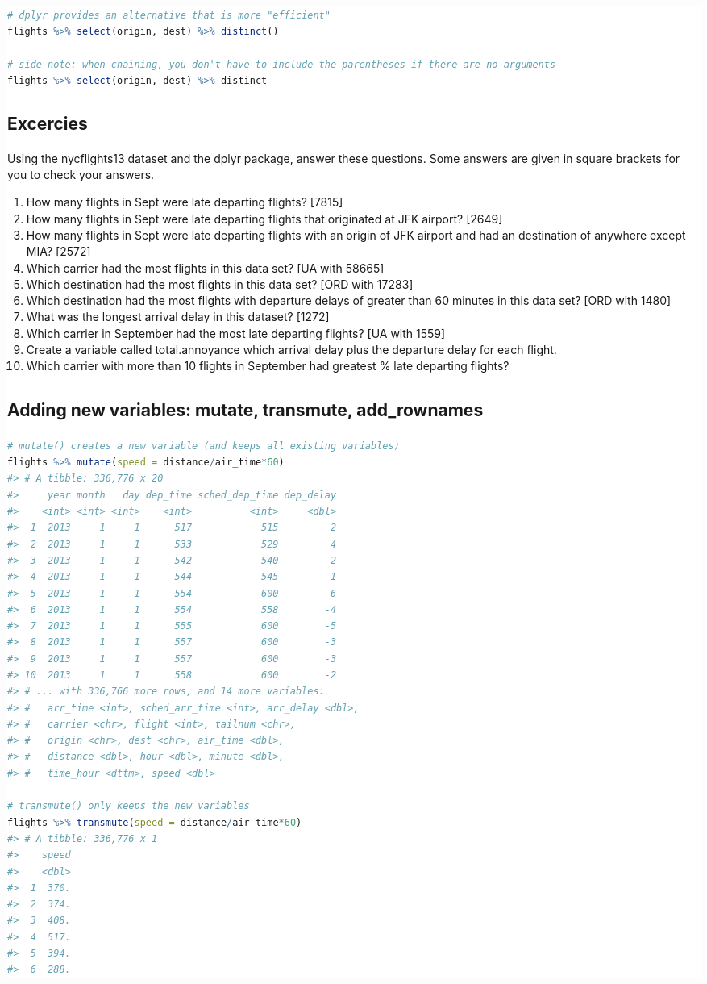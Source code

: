 ```r
# dplyr provides an alternative that is more "efficient"
flights %>% select(origin, dest) %>% distinct()

# side note: when chaining, you don't have to include the parentheses if there are no arguments
flights %>% select(origin, dest) %>% distinct
```

## Excercies

Using the nycflights13 dataset and the dplyr package, answer these questions.  Some answers are given in square brackets for you to check your answers.

1. How many flights in Sept were late departing flights? [7815]
2. How many flights in Sept were late departing flights that originated at JFK airport? [2649]
3. How many flights in Sept were late departing flights with an origin of JFK airport and had an destination of anywhere except MIA? [2572]
4. Which carrier had the most flights in this data set?  [UA with 58665]
5. Which destination had the most flights in this data set? [ORD with 17283]
6. Which destination had the most flights with departure delays of greater than 60 minutes in this data set? [ORD with 1480]
7. What was the longest arrival delay in this dataset? [1272]
8. Which carrier in September had the most late departing flights? [UA with 1559]
9. Create a variable called total.annoyance which arrival delay plus the departure delay for each flight.
10. Which carrier with more than 10 flights in September had greatest % late departing flights? 


## Adding new variables: mutate, transmute, add_rownames


```r
# mutate() creates a new variable (and keeps all existing variables)
flights %>% mutate(speed = distance/air_time*60)
#> # A tibble: 336,776 x 20
#>     year month   day dep_time sched_dep_time dep_delay
#>    <int> <int> <int>    <int>          <int>     <dbl>
#>  1  2013     1     1      517            515         2
#>  2  2013     1     1      533            529         4
#>  3  2013     1     1      542            540         2
#>  4  2013     1     1      544            545        -1
#>  5  2013     1     1      554            600        -6
#>  6  2013     1     1      554            558        -4
#>  7  2013     1     1      555            600        -5
#>  8  2013     1     1      557            600        -3
#>  9  2013     1     1      557            600        -3
#> 10  2013     1     1      558            600        -2
#> # ... with 336,766 more rows, and 14 more variables:
#> #   arr_time <int>, sched_arr_time <int>, arr_delay <dbl>,
#> #   carrier <chr>, flight <int>, tailnum <chr>,
#> #   origin <chr>, dest <chr>, air_time <dbl>,
#> #   distance <dbl>, hour <dbl>, minute <dbl>,
#> #   time_hour <dttm>, speed <dbl>

# transmute() only keeps the new variables
flights %>% transmute(speed = distance/air_time*60)
#> # A tibble: 336,776 x 1
#>    speed
#>    <dbl>
#>  1  370.
#>  2  374.
#>  3  408.
#>  4  517.
#>  5  394.
#>  6  288.
```